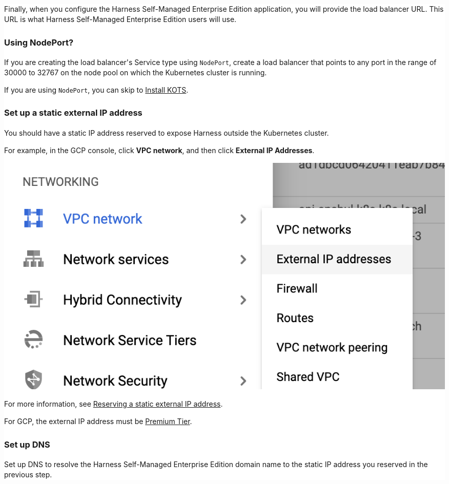 Finally, when you configure the Harness Self-Managed Enterprise Edition application, you will provide the load balancer URL. This URL is what Harness Self-Managed Enterprise Edition users will use.

### Using NodePort?

If you are creating the load balancer's Service type using `NodePort`, create a load balancer that points to any port in the range of 30000 to 32767 on the node pool on which the Kubernetes cluster is running.

If you are using `NodePort`, you can skip to [Install KOTS](/docs/first-gen/fg-sme/k8s/kubernetes-on-prem-existing-cluster-setup.md#install-kots). 


### Set up a static external IP address

You should have a static IP address reserved to expose Harness outside the Kubernetes cluster.

For example, in the GCP console, click **VPC network**, and then click **External IP Addresses**.

![](./static/kubernetes-on-prem-existing-cluster-setup-01.png)

For more information, see [Reserving a static external IP address](https://cloud.google.com/compute/docs/ip-addresses/reserve-static-external-ip-address).

For GCP, the external IP address must be [Premium Tier](https://cloud.google.com/network-tiers/docs/overview#premium_tier).

### Set up DNS

Set up DNS to resolve the Harness Self-Managed Enterprise Edition domain name to the static IP address you reserved in the previous step.
